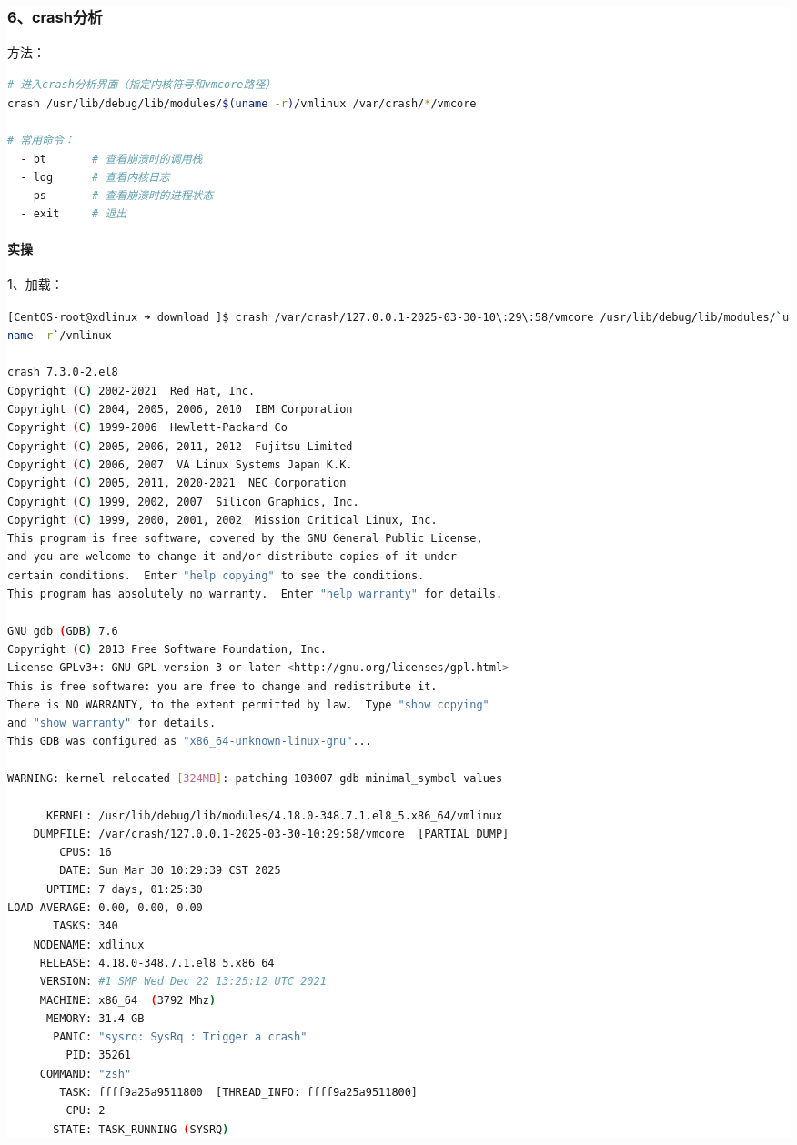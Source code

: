 ### 6、crash分析

方法：

```sh
# 进入crash分析界面（指定内核符号和vmcore路径）
crash /usr/lib/debug/lib/modules/$(uname -r)/vmlinux /var/crash/*/vmcore

# 常用命令：
  - bt       # 查看崩溃时的调用栈
  - log      # 查看内核日志
  - ps       # 查看崩溃时的进程状态
  - exit     # 退出
```

#### 实操

1、加载：

```sh
[CentOS-root@xdlinux ➜ download ]$ crash /var/crash/127.0.0.1-2025-03-30-10\:29\:58/vmcore /usr/lib/debug/lib/modules/`uname -r`/vmlinux

crash 7.3.0-2.el8
Copyright (C) 2002-2021  Red Hat, Inc.
Copyright (C) 2004, 2005, 2006, 2010  IBM Corporation
Copyright (C) 1999-2006  Hewlett-Packard Co
Copyright (C) 2005, 2006, 2011, 2012  Fujitsu Limited
Copyright (C) 2006, 2007  VA Linux Systems Japan K.K.
Copyright (C) 2005, 2011, 2020-2021  NEC Corporation
Copyright (C) 1999, 2002, 2007  Silicon Graphics, Inc.
Copyright (C) 1999, 2000, 2001, 2002  Mission Critical Linux, Inc.
This program is free software, covered by the GNU General Public License,
and you are welcome to change it and/or distribute copies of it under
certain conditions.  Enter "help copying" to see the conditions.
This program has absolutely no warranty.  Enter "help warranty" for details.
 
GNU gdb (GDB) 7.6
Copyright (C) 2013 Free Software Foundation, Inc.
License GPLv3+: GNU GPL version 3 or later <http://gnu.org/licenses/gpl.html>
This is free software: you are free to change and redistribute it.
There is NO WARRANTY, to the extent permitted by law.  Type "show copying"
and "show warranty" for details.
This GDB was configured as "x86_64-unknown-linux-gnu"...

WARNING: kernel relocated [324MB]: patching 103007 gdb minimal_symbol values

      KERNEL: /usr/lib/debug/lib/modules/4.18.0-348.7.1.el8_5.x86_64/vmlinux
    DUMPFILE: /var/crash/127.0.0.1-2025-03-30-10:29:58/vmcore  [PARTIAL DUMP]
        CPUS: 16
        DATE: Sun Mar 30 10:29:39 CST 2025
      UPTIME: 7 days, 01:25:30
LOAD AVERAGE: 0.00, 0.00, 0.00
       TASKS: 340
    NODENAME: xdlinux
     RELEASE: 4.18.0-348.7.1.el8_5.x86_64
     VERSION: #1 SMP Wed Dec 22 13:25:12 UTC 2021
     MACHINE: x86_64  (3792 Mhz)
      MEMORY: 31.4 GB
       PANIC: "sysrq: SysRq : Trigger a crash"
         PID: 35261
     COMMAND: "zsh"
        TASK: ffff9a25a9511800  [THREAD_INFO: ffff9a25a9511800]
         CPU: 2
       STATE: TASK_RUNNING (SYSRQ)
```